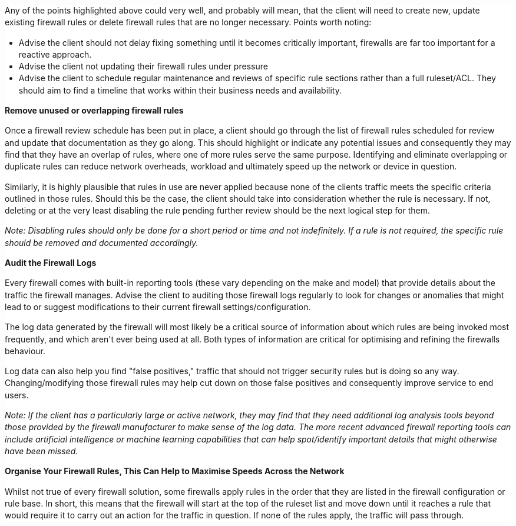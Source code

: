 Any of the points highlighted above could very well, and probably will mean, that the client will need to create new, update existing firewall rules or delete firewall rules that are no longer necessary. Points worth noting:

- Advise the client should not delay fixing something until it becomes critically important, firewalls are far too important for a reactive approach.
-	Advise the client not updating their firewall rules under pressure
- Advise the client to schedule regular maintenance and reviews of specific rule sections rather than a full ruleset/ACL. They should aim to find a timeline that works within their business needs and availability.

**Remove unused or overlapping firewall rules**


Once a firewall review schedule has been put in place, a client should go through the list of firewall rules scheduled for review and update that documentation as they go along. This should highlight or indicate any potential issues and consequently they may find that they have an overlap of rules, where one of more rules serve the same purpose. Identifying and eliminate overlapping or duplicate rules can reduce network overheads, workload and ultimately speed up the network or device in question.

Similarly, it is highly plausible that rules in use are never applied because none of the clients traffic meets the specific criteria outlined in those rules. Should this be the case, the client should take into consideration whether the rule is necessary. If not, deleting or at the very least disabling the rule pending further review should be the next logical step for them.

*Note: Disabling rules should only be done for a short period or time and not indefinitely. If a rule is not required, the specific rule should be removed and documented accordingly.*

**Audit the Firewall Logs**


Every firewall comes with built-in reporting tools (these vary depending on the make and model) that provide details about the traffic the firewall manages. Advise the client to auditing those firewall logs regularly to look for changes or anomalies that might lead to or suggest modifications to their current firewall settings/configuration.

The log data generated by the firewall will most likely be a critical source of information about which rules are being invoked most frequently, and which aren't ever being used at all. Both types of information are critical for optimising and refining the firewalls behaviour.

Log data can also help you find "false positives," traffic that should not trigger security rules but is doing so any way. Changing/modifying those firewall rules may help cut down on those false positives and consequently improve service to end users.

*Note: If the client has a particularly large or active network, they may find that they need additional log analysis tools beyond those provided by the firewall manufacturer to make sense of the log data. The more recent advanced firewall reporting tools can include artificial intelligence or machine learning capabilities that can help spot/identify important details that might otherwise have been missed.*

**Organise Your Firewall Rules, This Can Help to Maximise Speeds Across the Network**


Whilst not true of every firewall solution, some firewalls apply rules in the order that they are listed in the firewall configuration or rule base. In short, this means that the firewall will start at the top of the ruleset list and move down until it reaches a rule that would require it to carry out an action for the traffic in question. If none of the rules apply, the traffic will pass through.
